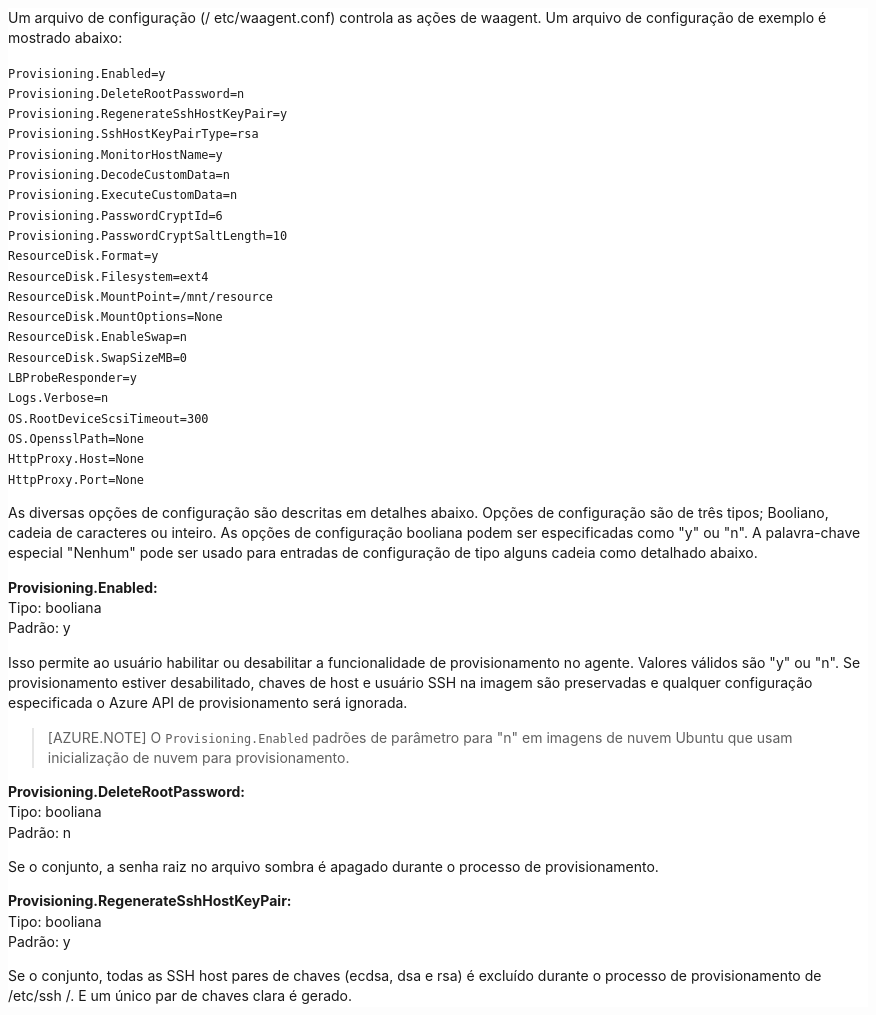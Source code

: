 Um arquivo de configuração (/ etc/waagent.conf) controla as ações de waagent. Um arquivo de configuração de exemplo é mostrado abaixo:

    Provisioning.Enabled=y
    Provisioning.DeleteRootPassword=n
    Provisioning.RegenerateSshHostKeyPair=y
    Provisioning.SshHostKeyPairType=rsa
    Provisioning.MonitorHostName=y
    Provisioning.DecodeCustomData=n
    Provisioning.ExecuteCustomData=n
    Provisioning.PasswordCryptId=6
    Provisioning.PasswordCryptSaltLength=10
    ResourceDisk.Format=y
    ResourceDisk.Filesystem=ext4
    ResourceDisk.MountPoint=/mnt/resource
    ResourceDisk.MountOptions=None
    ResourceDisk.EnableSwap=n
    ResourceDisk.SwapSizeMB=0
    LBProbeResponder=y
    Logs.Verbose=n
    OS.RootDeviceScsiTimeout=300
    OS.OpensslPath=None
    HttpProxy.Host=None
    HttpProxy.Port=None

As diversas opções de configuração são descritas em detalhes abaixo. Opções de configuração são de três tipos; Booliano, cadeia de caracteres ou inteiro. As opções de configuração booliana podem ser especificadas como "y" ou "n". A palavra-chave especial "Nenhum" pode ser usado para entradas de configuração de tipo alguns cadeia como detalhado abaixo.

**Provisioning.Enabled:**  
Tipo: booliana  
Padrão: y

Isso permite ao usuário habilitar ou desabilitar a funcionalidade de provisionamento no agente. Valores válidos são "y" ou "n". Se provisionamento estiver desabilitado, chaves de host e usuário SSH na imagem são preservadas e qualquer configuração especificada o Azure API de provisionamento será ignorada.

> [AZURE.NOTE] O `Provisioning.Enabled` padrões de parâmetro para "n" em imagens de nuvem Ubuntu que usam inicialização de nuvem para provisionamento.

  
**Provisioning.DeleteRootPassword:**  
Tipo: booliana  
Padrão: n

Se o conjunto, a senha raiz no arquivo sombra é apagado durante o processo de provisionamento.


**Provisioning.RegenerateSshHostKeyPair:**  
Tipo: booliana  
Padrão: y

Se o conjunto, todas as SSH host pares de chaves (ecdsa, dsa e rsa) é excluído durante o processo de provisionamento de /etc/ssh /. E um único par de chaves clara é gerado.
